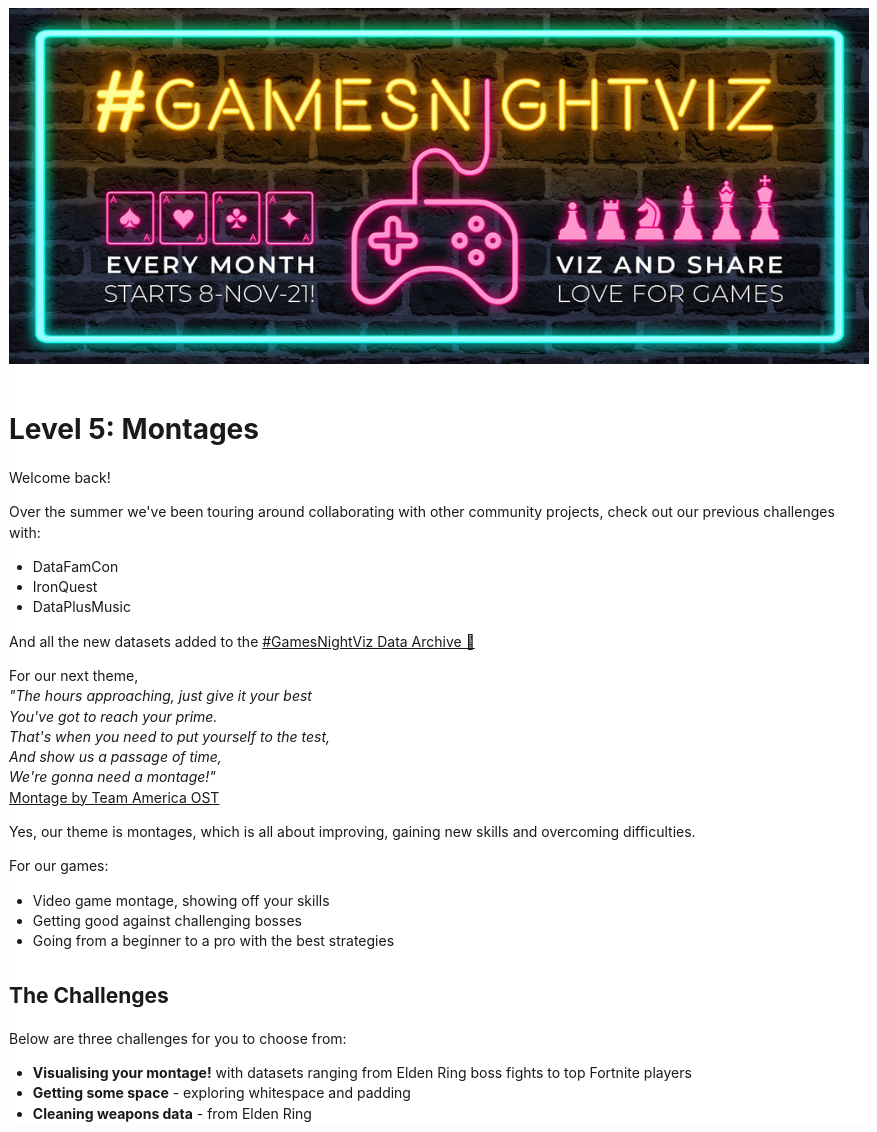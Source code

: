 <img src='https://github.com/wjsutton/games_night_viz/blob/main/challenges/icons/banner_icon.png?raw=true' width='100%'>

# Level 5: Montages

Welcome back!

Over the summer we've been touring around collaborating with other community projects, check out our previous challenges with:
- DataFamCon
- IronQuest
- DataPlusMusic

And all the new datasets added to the [#GamesNightViz Data Archive 💾](https://github.com/wjsutton/games_night_viz/blob/main/challenges/data_archive.md)

For our next theme,<br>
*"The hours approaching, just give it your best*<br>
*You've got to reach your prime.*<br>
*That's when you need to put yourself to the test,*<br>
*And show us a passage of time,*<br>
*We're gonna need a montage!"*  
[Montage by Team America OST](https://www.youtube.com/watch?v=pFrMLRQIT_k)

Yes, our theme is montages, which is all about improving, gaining new skills and overcoming difficulties. 

For our games:
- Video game montage, showing off your skills
- Getting good against challenging bosses
- Going from a beginner to a pro with the best strategies

## The Challenges
Below are three challenges for you to choose from:
- **Visualising your montage!** with datasets ranging from Elden Ring boss fights to top Fortnite players
- **Getting some space** - exploring whitespace and padding
- **Cleaning weapons data** - from Elden Ring
